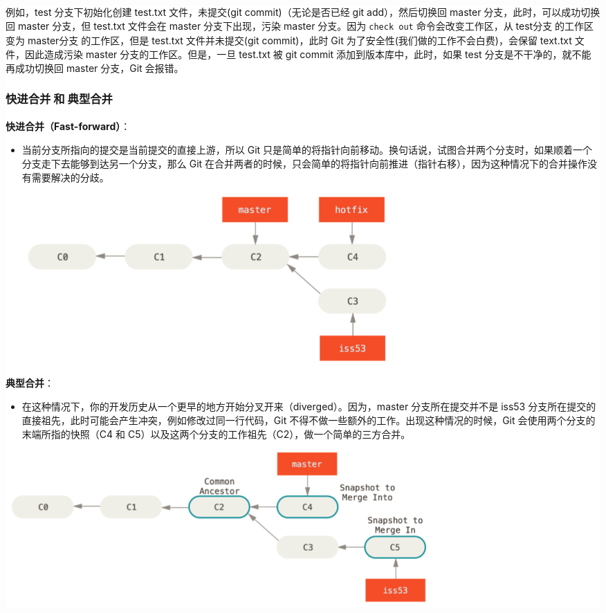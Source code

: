 例如，test 分支下初始化创建 test.txt 文件，未提交(git commit)（无论是否已经 git add），然后切换回 master 分支，此时，可以成功切换回 master 分支，但 test.txt 文件会在 master 分支下出现，污染 master 分支。因为 `check out` 命令会改变工作区，从 test分支 的工作区变为 master分支 的工作区，但是 test.txt 文件并未提交(git commit)，此时 Git 为了安全性(我们做的工作不会白费)，会保留 text.txt 文件，因此造成污染 master 分支的工作区。但是，一旦 test.txt 被 git commit 添加到版本库中，此时，如果 test 分支是不干净的，就不能再成功切换回 master 分支，Git 会报错。

### 快进合并 和 典型合并

**快进合并（Fast-forward）**：

- 当前分支所指向的提交是当前提交的直接上游，所以 Git 只是简单的将指针向前移动。换句话说，试图合并两个分支时，如果顺着一个分支走下去能够到达另一个分支，那么 Git 在合并两者的时候，只会简单的将指针向前推进（指针右移），因为这种情况下的合并操作没有需要解决的分歧。

  <img src="Git.assets/1593148343815.png" alt="1593148343815" style="zoom: 67%;" />

**典型合并**：

-  在这种情况下，你的开发历史从一个更早的地方开始分叉开来（diverged）。因为，master 分支所在提交并不是 iss53 分支所在提交的直接祖先，此时可能会产生冲突，例如修改过同一行代码，Git 不得不做一些额外的工作。出现这种情况的时候，Git 会使用两个分支的末端所指的快照（C4 和 C5）以及这两个分支的工作祖先（C2），做一个简单的三方合并。 

  <img src="Git.assets/1593148427242.png" alt="1593148427242" style="zoom:67%;" />
